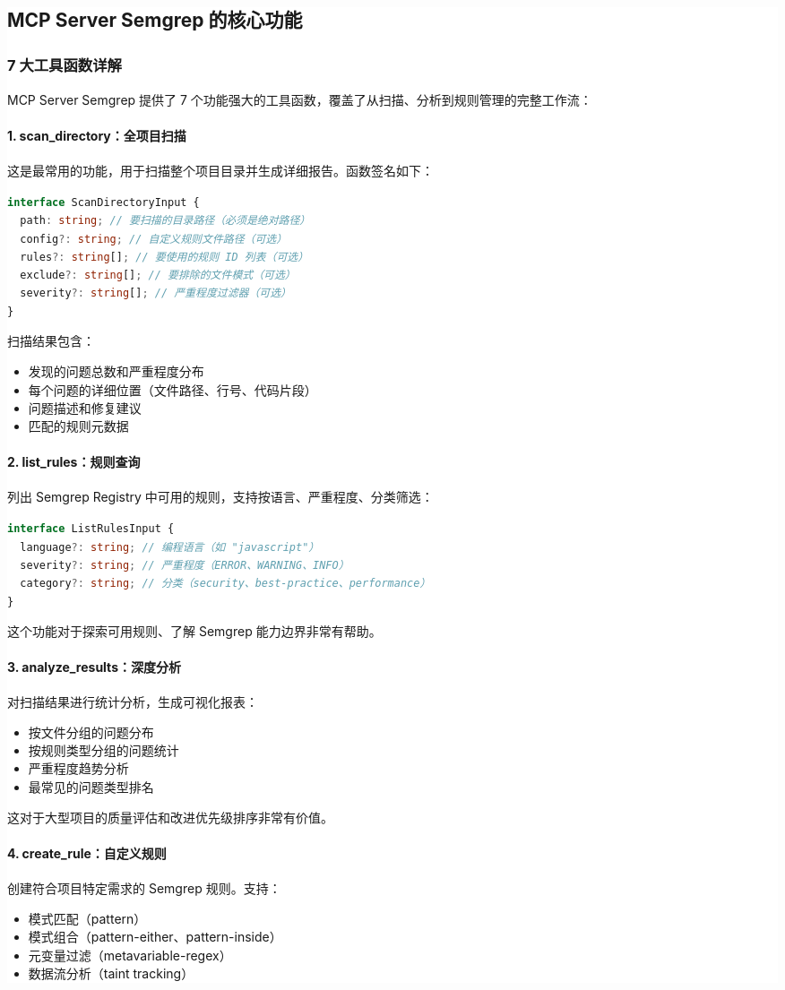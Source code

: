 ## MCP Server Semgrep 的核心功能

### 7 大工具函数详解

MCP Server Semgrep 提供了 7 个功能强大的工具函数，覆盖了从扫描、分析到规则管理的完整工作流：

#### 1. scan_directory：全项目扫描

这是最常用的功能，用于扫描整个项目目录并生成详细报告。函数签名如下：

```typescript
interface ScanDirectoryInput {
  path: string; // 要扫描的目录路径（必须是绝对路径）
  config?: string; // 自定义规则文件路径（可选）
  rules?: string[]; // 要使用的规则 ID 列表（可选）
  exclude?: string[]; // 要排除的文件模式（可选）
  severity?: string[]; // 严重程度过滤器（可选）
}
```

扫描结果包含：

- 发现的问题总数和严重程度分布
- 每个问题的详细位置（文件路径、行号、代码片段）
- 问题描述和修复建议
- 匹配的规则元数据

#### 2. list_rules：规则查询

列出 Semgrep Registry 中可用的规则，支持按语言、严重程度、分类筛选：

```typescript
interface ListRulesInput {
  language?: string; // 编程语言（如 "javascript"）
  severity?: string; // 严重程度（ERROR、WARNING、INFO）
  category?: string; // 分类（security、best-practice、performance）
}
```

这个功能对于探索可用规则、了解 Semgrep 能力边界非常有帮助。

#### 3. analyze_results：深度分析

对扫描结果进行统计分析，生成可视化报表：

- 按文件分组的问题分布
- 按规则类型分组的问题统计
- 严重程度趋势分析
- 最常见的问题类型排名

这对于大型项目的质量评估和改进优先级排序非常有价值。

#### 4. create_rule：自定义规则

创建符合项目特定需求的 Semgrep 规则。支持：

- 模式匹配（pattern）
- 模式组合（pattern-either、pattern-inside）
- 元变量过滤（metavariable-regex）
- 数据流分析（taint tracking）
